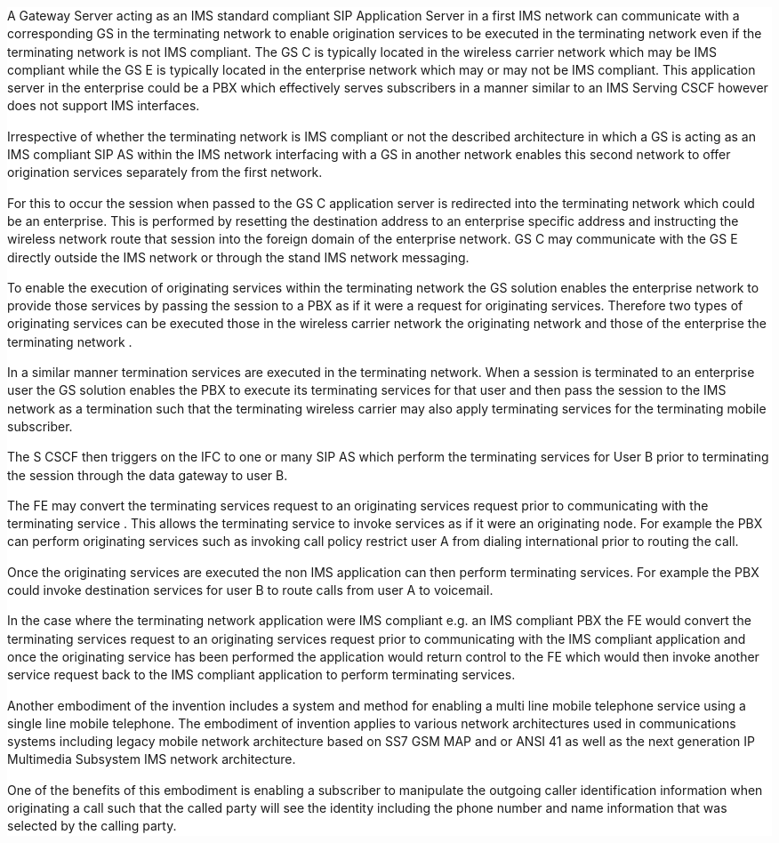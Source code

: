 A Gateway Server acting as an IMS standard compliant SIP Application Server in a first IMS network can communicate with a corresponding GS in the terminating network to enable origination services to be executed in the terminating network even if the terminating network is not IMS compliant. The GS C is typically located in the wireless carrier network which may be IMS compliant while the GS E is typically located in the enterprise network which may or may not be IMS compliant. This application server in the enterprise could be a PBX which effectively serves subscribers in a manner similar to an IMS Serving CSCF however does not support IMS interfaces.

Irrespective of whether the terminating network is IMS compliant or not the described architecture in which a GS is acting as an IMS compliant SIP AS within the IMS network interfacing with a GS in another network enables this second network to offer origination services separately from the first network.

For this to occur the session when passed to the GS C application server is redirected into the terminating network which could be an enterprise. This is performed by resetting the destination address to an enterprise specific address and instructing the wireless network route that session into the foreign domain of the enterprise network. GS C may communicate with the GS E directly outside the IMS network or through the stand IMS network messaging.

To enable the execution of originating services within the terminating network the GS solution enables the enterprise network to provide those services by passing the session to a PBX as if it were a request for originating services. Therefore two types of originating services can be executed those in the wireless carrier network the originating network and those of the enterprise the terminating network .

In a similar manner termination services are executed in the terminating network. When a session is terminated to an enterprise user the GS solution enables the PBX to execute its terminating services for that user and then pass the session to the IMS network as a termination such that the terminating wireless carrier may also apply terminating services for the terminating mobile subscriber.

The S CSCF then triggers on the IFC to one or many SIP AS which perform the terminating services for User B prior to terminating the session through the data gateway to user B.

The FE may convert the terminating services request to an originating services request prior to communicating with the terminating service . This allows the terminating service to invoke services as if it were an originating node. For example the PBX can perform originating services such as invoking call policy restrict user A from dialing international prior to routing the call.

Once the originating services are executed the non IMS application can then perform terminating services. For example the PBX could invoke destination services for user B to route calls from user A to voicemail.

In the case where the terminating network application were IMS compliant e.g. an IMS compliant PBX the FE would convert the terminating services request to an originating services request prior to communicating with the IMS compliant application and once the originating service has been performed the application would return control to the FE which would then invoke another service request back to the IMS compliant application to perform terminating services.

Another embodiment of the invention includes a system and method for enabling a multi line mobile telephone service using a single line mobile telephone. The embodiment of invention applies to various network architectures used in communications systems including legacy mobile network architecture based on SS7 GSM MAP and or ANSI 41 as well as the next generation IP Multimedia Subsystem IMS network architecture.

One of the benefits of this embodiment is enabling a subscriber to manipulate the outgoing caller identification information when originating a call such that the called party will see the identity including the phone number and name information that was selected by the calling party.

